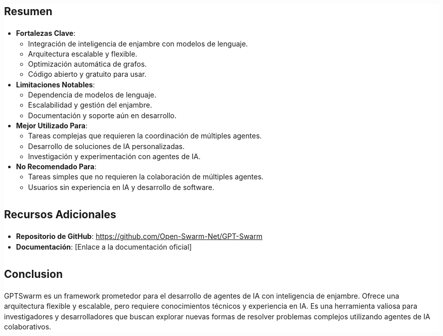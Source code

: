 
## Resumen

- **Fortalezas Clave**:
    - Integración de inteligencia de enjambre con modelos de lenguaje.
    - Arquitectura escalable y flexible.
    - Optimización automática de grafos.
    - Código abierto y gratuito para usar.
- **Limitaciones Notables**:
    - Dependencia de modelos de lenguaje.
    - Escalabilidad y gestión del enjambre.
    - Documentación y soporte aún en desarrollo.
- **Mejor Utilizado Para**:
    - Tareas complejas que requieren la coordinación de múltiples agentes.
    - Desarrollo de soluciones de IA personalizadas.
    - Investigación y experimentación con agentes de IA.
- **No Recomendado Para**:
    - Tareas simples que no requieren la colaboración de múltiples agentes.
    - Usuarios sin experiencia en IA y desarrollo de software.

## Recursos Adicionales

- **Repositorio de GitHub**: https://github.com/Open-Swarm-Net/GPT-Swarm
- **Documentación**: [Enlace a la documentación oficial]

## Conclusion

GPTSwarm es un framework prometedor para el desarrollo de agentes de IA con inteligencia de enjambre. Ofrece una arquitectura flexible y escalable, pero requiere conocimientos técnicos y experiencia en IA. Es una herramienta valiosa para investigadores y desarrolladores que buscan explorar nuevas formas de resolver problemas complejos utilizando agentes de IA colaborativos.